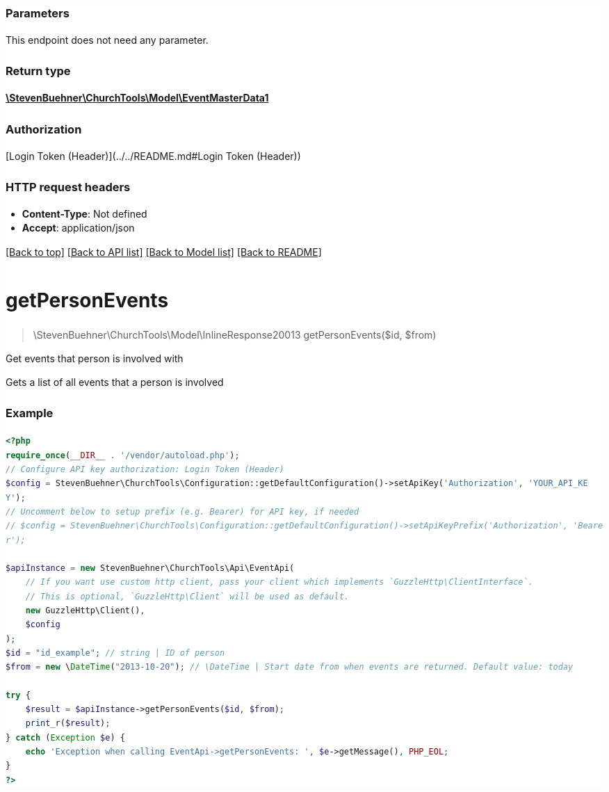 ### Parameters
This endpoint does not need any parameter.

### Return type

[**\StevenBuehner\ChurchTools\Model\EventMasterData1**](../Model/EventMasterData1.md)

### Authorization

[Login Token (Header)](../../README.md#Login Token (Header))

### HTTP request headers

 - **Content-Type**: Not defined
 - **Accept**: application/json

[[Back to top]](#) [[Back to API list]](../../README.md#documentation-for-api-endpoints) [[Back to Model list]](../../README.md#documentation-for-models) [[Back to README]](../../README.md)

# **getPersonEvents**
> \StevenBuehner\ChurchTools\Model\InlineResponse20013 getPersonEvents($id, $from)

Get events that person is involved with

Gets a list of all events that a person is involved

### Example
```php
<?php
require_once(__DIR__ . '/vendor/autoload.php');
// Configure API key authorization: Login Token (Header)
$config = StevenBuehner\ChurchTools\Configuration::getDefaultConfiguration()->setApiKey('Authorization', 'YOUR_API_KEY');
// Uncomment below to setup prefix (e.g. Bearer) for API key, if needed
// $config = StevenBuehner\ChurchTools\Configuration::getDefaultConfiguration()->setApiKeyPrefix('Authorization', 'Bearer');

$apiInstance = new StevenBuehner\ChurchTools\Api\EventApi(
    // If you want use custom http client, pass your client which implements `GuzzleHttp\ClientInterface`.
    // This is optional, `GuzzleHttp\Client` will be used as default.
    new GuzzleHttp\Client(),
    $config
);
$id = "id_example"; // string | ID of person
$from = new \DateTime("2013-10-20"); // \DateTime | Start date from when events are returned. Default value: today

try {
    $result = $apiInstance->getPersonEvents($id, $from);
    print_r($result);
} catch (Exception $e) {
    echo 'Exception when calling EventApi->getPersonEvents: ', $e->getMessage(), PHP_EOL;
}
?>
```
